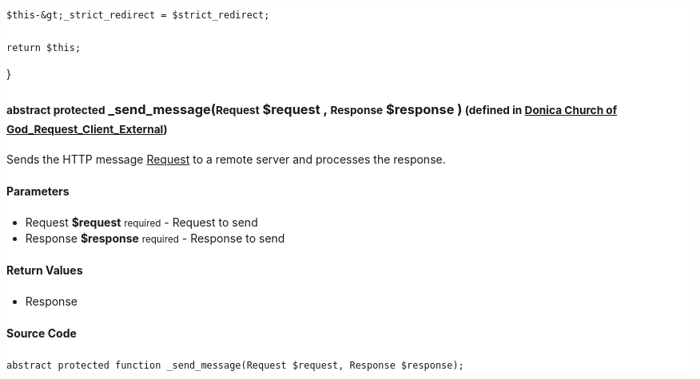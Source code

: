 	$this-&gt;_strict_redirect = $strict_redirect;

	return $this;
}</code>
</pre>
</div>
</div>

<div class='method'>
<h3 id="_send_message"><small>abstract protected</small>  _send_message(<small>Request</small> <span class="param" title="Request to send">$request</span> , <small>Response</small> <span class="param" title="Response to send">$response</span> )<small> (defined in <a href='/documentation/api/Donica Church of God_Request_Client_External'>Donica Church of God_Request_Client_External</a>)</small></h3>
<div class='description'><p>Sends the HTTP message <a href="/index.php/">Request</a> to a remote server and processes
the response.</p>
</div>
<h4>Parameters</h4>
<ul>
<li>
 <span class="blue">Request </span><strong> $request</strong> <small>required</small> - Request to send</li>
<li>
 <span class="blue">Response </span><strong> $response</strong> <small>required</small> - Response to send</li>
</ul>
<h4>Return Values</h4>
<ul class='return'>
<li>
<span class='blue'>Response</span>  
</li></ul>
<div class="method-source">
<h4>Source Code</h4>
<pre>
<code class="language-php">abstract protected function _send_message(Request $request, Response $response);</code>
</pre>
</div>
</div>
</div>